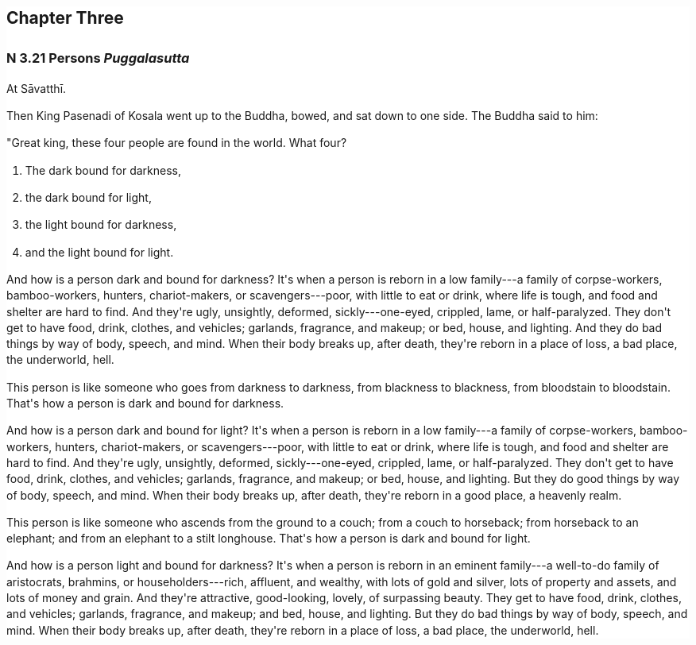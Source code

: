 ## Chapter Three

### N 3.21 Persons *Puggalasutta*

At Sāvatthī.

Then King Pasenadi of Kosala went up to the Buddha, bowed, and sat down
to one side. The Buddha said to him:

"Great king, these four people are found in the world. What four?

1.  The dark bound for darkness,

2.  the dark bound for light,

3.  the light bound for darkness,

4.  and the light bound for light.

And how is a person dark and bound for darkness? It's when a person is
reborn in a low family---a family of corpse-workers, bamboo-workers,
hunters, chariot-makers, or scavengers---poor, with little to eat or
drink, where life is tough, and food and shelter are hard to find. And
they're ugly, unsightly, deformed, sickly---one-eyed, crippled, lame, or
half-paralyzed. They don't get to have food, drink, clothes, and
vehicles; garlands, fragrance, and makeup; or bed, house, and lighting.
And they do bad things by way of body, speech, and mind. When their body
breaks up, after death, they're reborn in a place of loss, a bad place,
the underworld, hell.

This person is like someone who goes from darkness to darkness, from
blackness to blackness, from bloodstain to bloodstain. That's how a
person is dark and bound for darkness.

And how is a person dark and bound for light? It's when a person is
reborn in a low family---a family of corpse-workers, bamboo-workers,
hunters, chariot-makers, or scavengers---poor, with little to eat or
drink, where life is tough, and food and shelter are hard to find. And
they're ugly, unsightly, deformed, sickly---one-eyed, crippled, lame, or
half-paralyzed. They don't get to have food, drink, clothes, and
vehicles; garlands, fragrance, and makeup; or bed, house, and lighting.
But they do good things by way of body, speech, and mind. When their
body breaks up, after death, they're reborn in a good place, a heavenly
realm.

This person is like someone who ascends from the ground to a couch; from
a couch to horseback; from horseback to an elephant; and from an
elephant to a stilt longhouse. That's how a person is dark and bound for
light.

And how is a person light and bound for darkness? It's when a person is
reborn in an eminent family---a well-to-do family of aristocrats,
brahmins, or householders---rich, affluent, and wealthy, with lots of
gold and silver, lots of property and assets, and lots of money and
grain. And they're attractive, good-looking, lovely, of surpassing
beauty. They get to have food, drink, clothes, and vehicles; garlands,
fragrance, and makeup; and bed, house, and lighting. But they do bad
things by way of body, speech, and mind. When their body breaks up,
after death, they're reborn in a place of loss, a bad place, the
underworld, hell.
